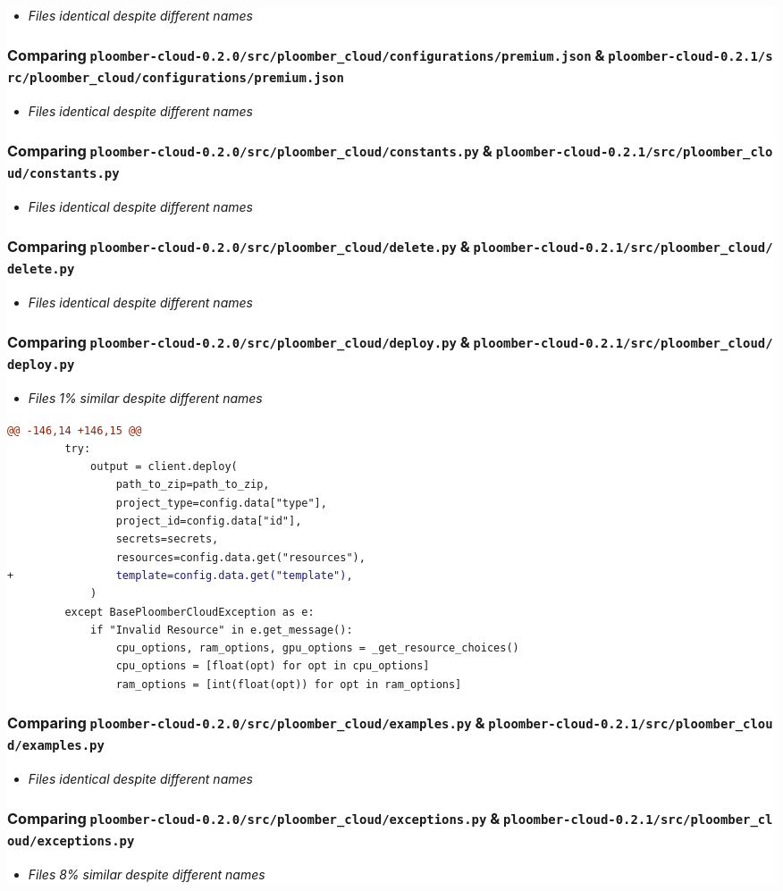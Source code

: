  * *Files identical despite different names*

### Comparing `ploomber-cloud-0.2.0/src/ploomber_cloud/configurations/premium.json` & `ploomber-cloud-0.2.1/src/ploomber_cloud/configurations/premium.json`

 * *Files identical despite different names*

### Comparing `ploomber-cloud-0.2.0/src/ploomber_cloud/constants.py` & `ploomber-cloud-0.2.1/src/ploomber_cloud/constants.py`

 * *Files identical despite different names*

### Comparing `ploomber-cloud-0.2.0/src/ploomber_cloud/delete.py` & `ploomber-cloud-0.2.1/src/ploomber_cloud/delete.py`

 * *Files identical despite different names*

### Comparing `ploomber-cloud-0.2.0/src/ploomber_cloud/deploy.py` & `ploomber-cloud-0.2.1/src/ploomber_cloud/deploy.py`

 * *Files 1% similar despite different names*

```diff
@@ -146,14 +146,15 @@
         try:
             output = client.deploy(
                 path_to_zip=path_to_zip,
                 project_type=config.data["type"],
                 project_id=config.data["id"],
                 secrets=secrets,
                 resources=config.data.get("resources"),
+                template=config.data.get("template"),
             )
         except BasePloomberCloudException as e:
             if "Invalid Resource" in e.get_message():
                 cpu_options, ram_options, gpu_options = _get_resource_choices()
                 cpu_options = [float(opt) for opt in cpu_options]
                 ram_options = [int(float(opt)) for opt in ram_options]
```

### Comparing `ploomber-cloud-0.2.0/src/ploomber_cloud/examples.py` & `ploomber-cloud-0.2.1/src/ploomber_cloud/examples.py`

 * *Files identical despite different names*

### Comparing `ploomber-cloud-0.2.0/src/ploomber_cloud/exceptions.py` & `ploomber-cloud-0.2.1/src/ploomber_cloud/exceptions.py`

 * *Files 8% similar despite different names*
